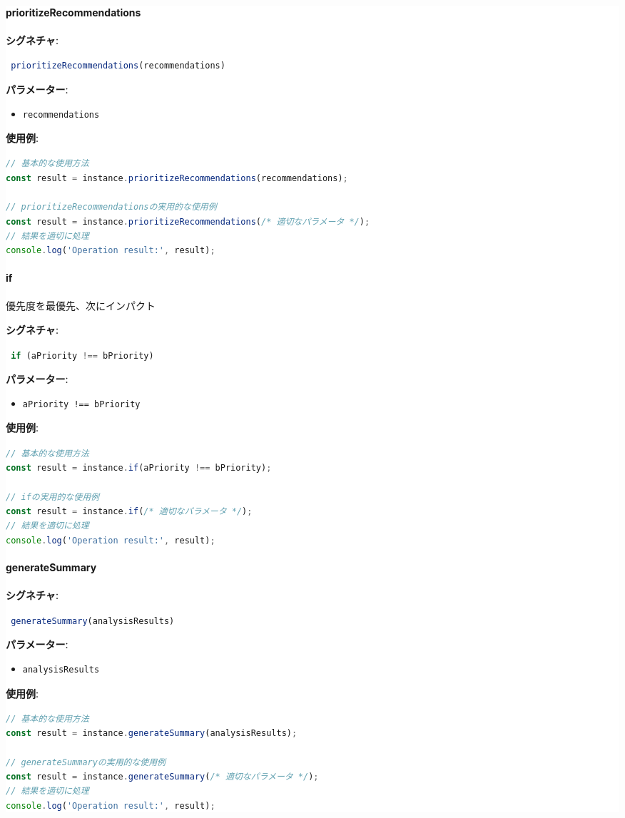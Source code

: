 #### prioritizeRecommendations

**シグネチャ**:
```javascript
 prioritizeRecommendations(recommendations)
```

**パラメーター**:
- `recommendations`

**使用例**:
```javascript
// 基本的な使用方法
const result = instance.prioritizeRecommendations(recommendations);

// prioritizeRecommendationsの実用的な使用例
const result = instance.prioritizeRecommendations(/* 適切なパラメータ */);
// 結果を適切に処理
console.log('Operation result:', result);
```

#### if

優先度を最優先、次にインパクト

**シグネチャ**:
```javascript
 if (aPriority !== bPriority)
```

**パラメーター**:
- `aPriority !== bPriority`

**使用例**:
```javascript
// 基本的な使用方法
const result = instance.if(aPriority !== bPriority);

// ifの実用的な使用例
const result = instance.if(/* 適切なパラメータ */);
// 結果を適切に処理
console.log('Operation result:', result);
```

#### generateSummary

**シグネチャ**:
```javascript
 generateSummary(analysisResults)
```

**パラメーター**:
- `analysisResults`

**使用例**:
```javascript
// 基本的な使用方法
const result = instance.generateSummary(analysisResults);

// generateSummaryの実用的な使用例
const result = instance.generateSummary(/* 適切なパラメータ */);
// 結果を適切に処理
console.log('Operation result:', result);
```

